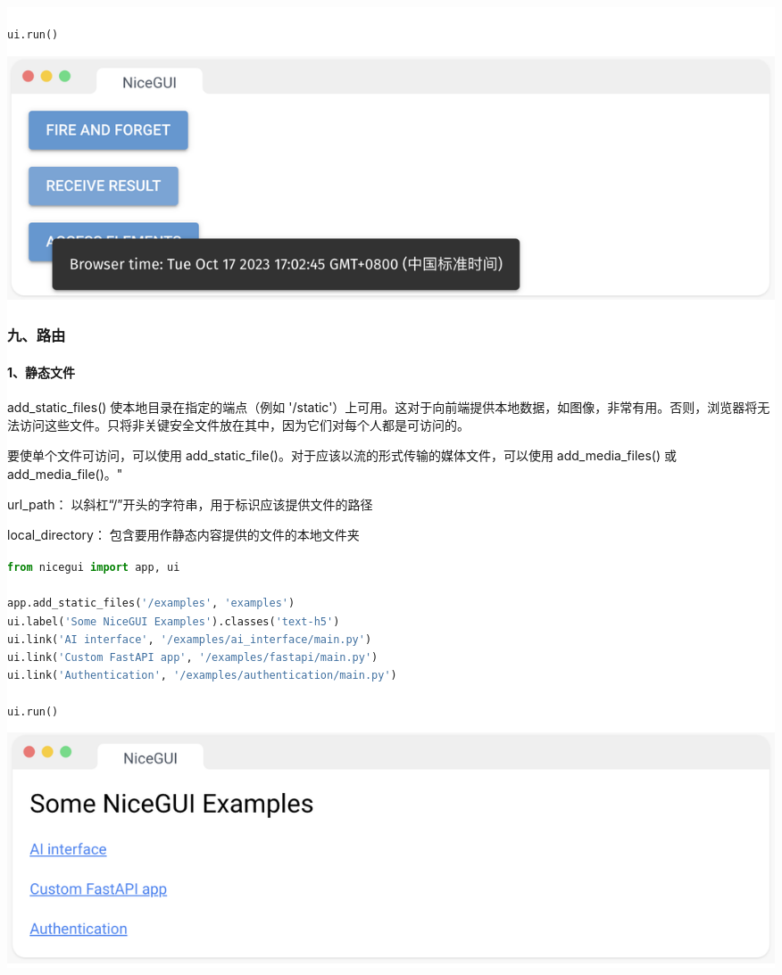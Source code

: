 ```python

ui.run()
```

![image-20231017170302252](images/runjs.jpg)


### 九、路由 

#### 1、静态文件 

add_static_files() 使本地目录在指定的端点（例如 '/static'）上可用。这对于向前端提供本地数据，如图像，非常有用。否则，浏览器将无法访问这些文件。只将非关键安全文件放在其中，因为它们对每个人都是可访问的。

要使单个文件可访问，可以使用 add_static_file()。对于应该以流的形式传输的媒体文件，可以使用 add_media_files() 或 add_media_file()。"

url_path： 以斜杠“/”开头的字符串，用于标识应该提供文件的路径

local_directory： 包含要用作静态内容提供的文件的本地文件夹

```python
from nicegui import app, ui

app.add_static_files('/examples', 'examples')
ui.label('Some NiceGUI Examples').classes('text-h5')
ui.link('AI interface', '/examples/ai_interface/main.py')
ui.link('Custom FastAPI app', '/examples/fastapi/main.py')
ui.link('Authentication', '/examples/authentication/main.py')

ui.run()
```

![image-20231017200439296](images/static_file.jpg)
